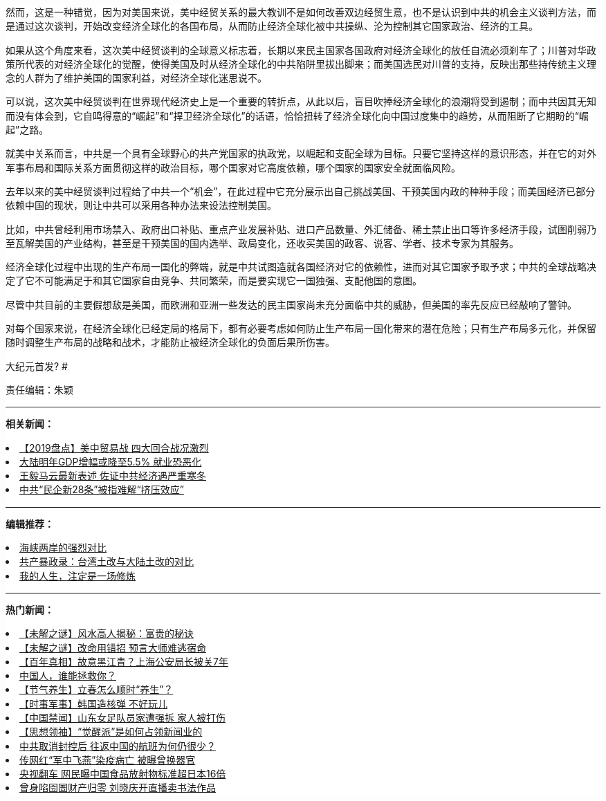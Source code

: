 <p>然而，这是一种错觉，因为对美国来说，美中经贸关系的最大教训不是如何改善双边经贸生意，也不是认识到中共的机会主义谈判方法，而是通过这次谈判，开始改变经济全球化的各国布局，从而防止经济全球化被中共操纵、沦为控制其它国家政治、经济的工具。</p>
<p>如果从这个角度来看，这次美中经贸谈判的全球意义标志着，长期以来民主国家各国政府对经济全球化的放任自流必须刹车了；川普对华政策所代表的对经济全球化的觉醒，使得美国及时从经济全球化的中共陷阱里拔出脚来；而美国选民对川普的支持，反映出那些持传统主义理念的人群为了维护美国的国家利益，对经济全球化迷思说不。</p>
<p>可以说，这次美中经贸谈判在世界现代经济史上是一个重要的转折点，从此以后，盲目吹捧经济全球化的浪潮将受到遏制；而中共因其无知而没有体会到，它自鸣得意的“崛起”和“捍卫经济全球化”的话语，恰恰扭转了经济全球化向中国过度集中的趋势，从而阻断了它期盼的“崛起”之路。</p>
<p>就美中关系而言，中共是一个具有全球野心的共产党国家的执政党，以崛起和支配全球为目标。只要它坚持这样的意识形态，并在它的对外军事布局和国际关系方面贯彻这样的政治目标，哪个国家对它高度依赖，哪个国家的国家安全就面临风险。</p>
<p>去年以来的美中经贸谈判过程给了中共一个“机会”，在此过程中它充分展示出自己挑战美国、干预美国内政的种种手段；而美国经济已部分依赖中国的现状，则让中共可以采用各种办法来设法控制美国。</p>
<p>比如，中共曾经利用市场禁入、政府出口补贴、重点产业发展补贴、进口产品数量、外汇储备、稀土禁止出口等许多经济手段，试图削弱乃至瓦解美国的产业结构，甚至是干预美国的国内选举、政局变化，还收买美国的政客、说客、学者、技术专家为其服务。</p>
<p>经济全球化过程中出现的生产布局一国化的弊端，就是中共试图造就各国经济对它的依赖性，进而对其它国家予取予求；中共的全球战略决定了它不可能满足于和其它国家自由竞争、共同繁荣，而是要实现它一国独强、支配他国的意图。</p>
<p>尽管中共目前的主要假想敌是美国，而欧洲和亚洲一些发达的民主国家尚未充分面临中共的威胁，但美国的率先反应已经敲响了警钟。</p>
<p>对每个国家来说，在经济全球化已经定局的格局下，都有必要考虑如何防止生产布局一国化带来的潜在危险；只有生产布局多元化，并保留随时调整生产布局的战略和战术，才能防止被经济全球化的负面后果所伤害。</p>
<p>大纪元首发? #</p>
<p>责任编辑：朱颖</p>
	
<hr>


<strong>相关新闻：</strong>
<li><a href="https://github.com/19920513/djy/blob/master/gb/19/12/6/n11704557.md#1">【2019盘点】美中贸易战 四大回合战况激烈</a></li>
<li><a href="https://github.com/19920513/djy/blob/master/gb/19/12/24/n11741580.md#1">大陆明年GDP增幅或降至5.5% 就业恐恶化</a></li>
<li><a href="https://github.com/19920513/djy/blob/master/gb/19/12/24/n11743385.md#1">王毅马云最新表述 佐证中共经济遇严重寒冬</a></li>
<li><a href="https://github.com/19920513/djy/blob/master/gb/19/12/24/n11743546.md#1">中共“民企新28条”被指难解“挤压效应”</a></li>
<hr>


<strong>编辑推荐：</strong>
<li><a href="https://github.com/19920513/djy/blob/master/gb/8/12/18/n2367165.md?dfh#1" target="_blank">海峡两岸的强烈对比</a></li><li><a href="https://github.com/tsiac2612/djy/blob/master/gb/18/4/17/n10310732.md#1" target="_blank">共产暴政录：台湾土改与大陆土改的对比</a></li><li><a href="https://github.com/tsiac2612/djy/blob/master/gb/12/9/16/n3684317.md#1" target="_blank">我的人生，注定是一场修炼</a></li>
<hr>

<strong>热门新闻：</strong>
<li><a href="https://github.com/19920513/djy/blob/master/gb/23/2/8/n13924979.md#1">【未解之谜】风水高人揭秘：富贵的秘诀</a></li>
<li><a href="https://github.com/19920513/djy/blob/master/gb/23/2/11/n13927307.md#1">【未解之谜】改命用错招 预言大师难逃宿命</a></li>
<li><a href="https://github.com/19920513/djy/blob/master/gb/23/2/6/n13923685.md#1">【百年真相】故意黑江青？上海公安局长被关7年</a></li>
<li><a href="https://github.com/19920513/djy/blob/master/gb/23/2/2/n13920929.md#1">中国人，谁能拯救你？</a></li>
<li><a href="https://github.com/19920513/djy/blob/master/gb/23/2/5/n13923126.md#1">【节气养生】立春怎么顺时“养生”？</a></li>
<li><a href="https://github.com/19920513/djy/blob/master/gb/23/2/12/n13927801.md#1">【时事军事】韩国造核弹 不好玩儿</a></li>
<li><a href="https://github.com/19920513/djy/blob/master/gb/23/2/13/n13928869.md#1">【中国禁闻】山东女足队员家遭强拆 家人被打伤</a></li>
<li><a href="https://github.com/19920513/djy/blob/master/gb/22/12/31/n13895817.md#1">【思想领袖】“觉醒派”是如何占领新闻业的</a></li>
<li><a href="https://github.com/19920513/djy/blob/master/gb/23/2/10/n13927289.md#1">中共取消封控后 往返中国的航班为何仍很少？</a></li>
<li><a href="https://github.com/19920513/djy/blob/master/gb/23/2/11/n13927460.md#1">传网红“军中飞燕”染疫病亡 被曝曾换器官</a></li>
<li><a href="https://github.com/19920513/djy/blob/master/gb/23/2/11/n13927753.md#1">央视翻车 网民曝中国食品放射物标准超日本16倍</a></li>
<li><a href="https://github.com/19920513/djy/blob/master/gb/23/2/10/n13927287.md#1">曾身陷囹圄财产归零 刘晓庆开直播卖书法作品</a></li>